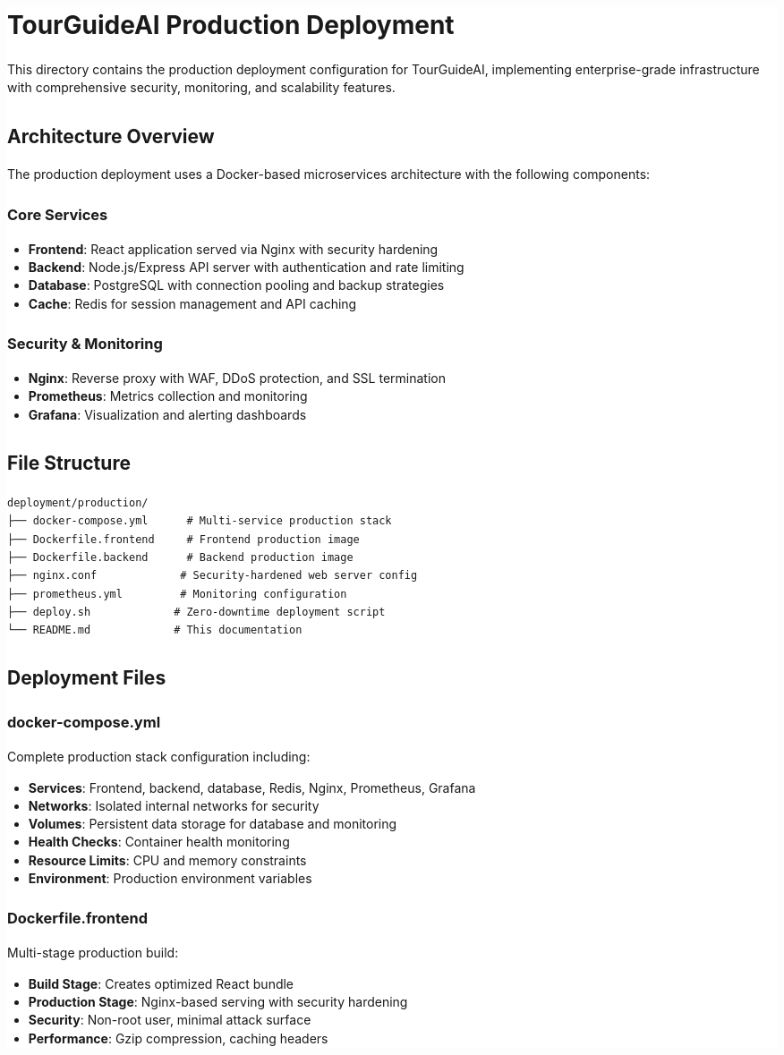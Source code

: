 # TourGuideAI Production Deployment

This directory contains the production deployment configuration for TourGuideAI, implementing enterprise-grade infrastructure with comprehensive security, monitoring, and scalability features.

## Architecture Overview

The production deployment uses a Docker-based microservices architecture with the following components:

### Core Services
- **Frontend**: React application served via Nginx with security hardening
- **Backend**: Node.js/Express API server with authentication and rate limiting
- **Database**: PostgreSQL with connection pooling and backup strategies
- **Cache**: Redis for session management and API caching

### Security & Monitoring
- **Nginx**: Reverse proxy with WAF, DDoS protection, and SSL termination
- **Prometheus**: Metrics collection and monitoring
- **Grafana**: Visualization and alerting dashboards

## File Structure

```
deployment/production/
├── docker-compose.yml      # Multi-service production stack
├── Dockerfile.frontend     # Frontend production image
├── Dockerfile.backend      # Backend production image  
├── nginx.conf             # Security-hardened web server config
├── prometheus.yml         # Monitoring configuration
├── deploy.sh             # Zero-downtime deployment script
└── README.md             # This documentation
```

## Deployment Files

### docker-compose.yml
Complete production stack configuration including:
- **Services**: Frontend, backend, database, Redis, Nginx, Prometheus, Grafana
- **Networks**: Isolated internal networks for security
- **Volumes**: Persistent data storage for database and monitoring
- **Health Checks**: Container health monitoring
- **Resource Limits**: CPU and memory constraints
- **Environment**: Production environment variables

### Dockerfile.frontend
Multi-stage production build:
- **Build Stage**: Creates optimized React bundle
- **Production Stage**: Nginx-based serving with security hardening
- **Security**: Non-root user, minimal attack surface
- **Performance**: Gzip compression, caching headers
